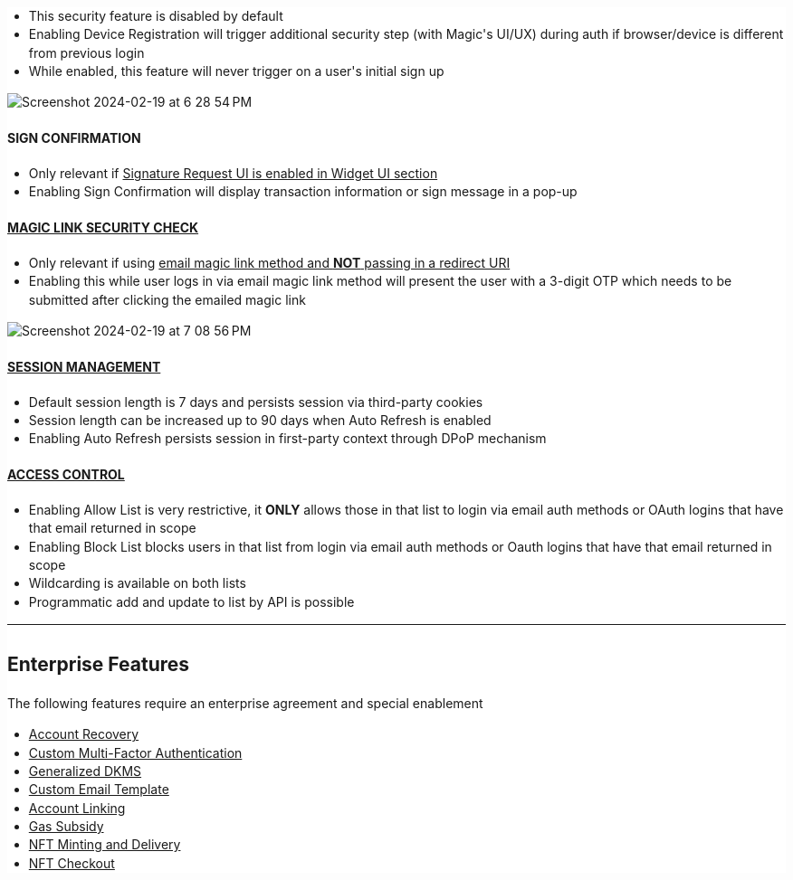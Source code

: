 - This security feature is disabled by default
- Enabling Device Registration will trigger additional security step (with Magic's UI/UX) during auth if browser/device is different from previous login
- While enabled, this feature will never trigger on a user's initial sign up

![Screenshot 2024-02-19 at 6 28 54 PM](https://github.com/magiclabs/onboarding/assets/84942969/ad56dc7e-efca-43a5-abfe-2cd7f156b47c)

#### SIGN CONFIRMATION

- Only relevant if [Signature Request UI is enabled in Widget UI section](#signature-request-ui)
- Enabling Sign Confirmation will display transaction information or sign message in a pop-up

#### [MAGIC LINK SECURITY CHECK](https://magic.link/docs/authentication/security/magic-link-security-check)

- Only relevant if using [email magic link method and **NOT** passing in a redirect URI](https://magic.link/docs/api/client-side-sdks/web#loginwithmagiclink)
- Enabling this while user logs in via email magic link method will present the user with a 3-digit OTP which needs to be submitted after clicking the emailed magic link

![Screenshot 2024-02-19 at 7 08 56 PM](https://github.com/magiclabs/onboarding/assets/84942969/d7daefc1-2f40-4763-8e40-febdf55202bb)

#### [SESSION MANAGEMENT](https://magic.link/docs/authentication/security/session-management)

- Default session length is 7 days and persists session via third-party cookies
- Session length can be increased up to 90 days when Auto Refresh is enabled
- Enabling Auto Refresh persists session in first-party context through DPoP mechanism

#### [ACCESS CONTROL](https://magic.link/docs/authentication/security/access-control)

- Enabling Allow List is very restrictive, it **ONLY** allows those in that list to login via email auth methods or OAuth logins that have that email returned in scope
- Enabling Block List blocks users in that list from login via email auth methods or Oauth logins that have that email returned in scope
- Wildcarding is available on both lists
- Programmatic add and update to list by API is possible

---

## Enterprise Features

The following features require an enterprise agreement and special enablement

- [Account Recovery](#account-recovery)
- [Custom Multi-Factor Authentication](#custom-multi-factor-authentication)
- [Generalized DKMS](#generalized-dkms)
- [Custom Email Template](#custom-email-template)
- [Account Linking](#account-linking)
- [Gas Subsidy](#gas-subsidy)
- [NFT Minting and Delivery](#nft-minting-and-delivery)
- [NFT Checkout](#nft-checkout)

